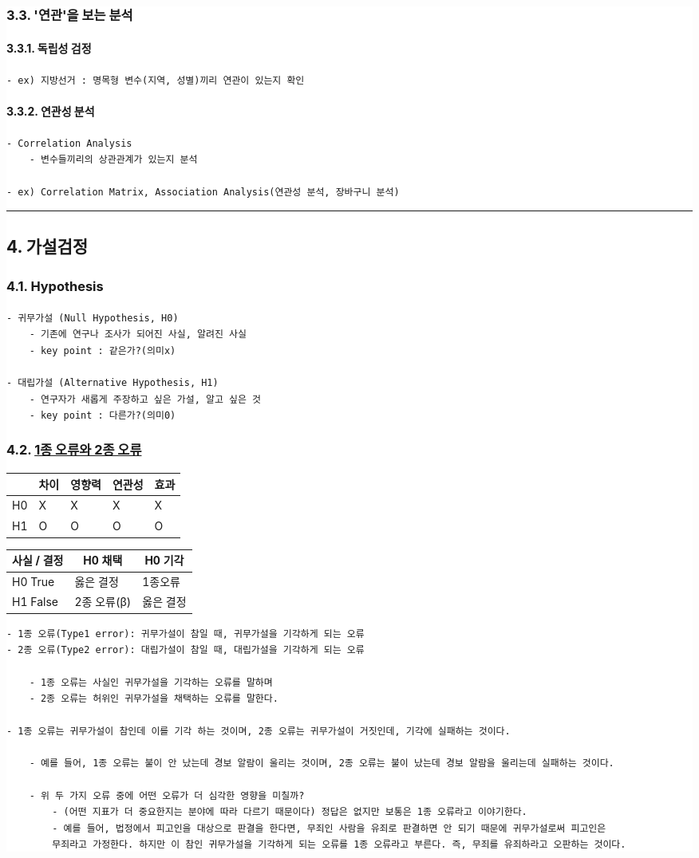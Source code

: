 ### 3.3. '연관'을 보는 분석
#### 3.3.1. 독립성 검정
    - ex) 지방선거 : 명목형 변수(지역, 성별)끼리 연관이 있는지 확인
    
#### 3.3.2. 연관성 분석
    - Correlation Analysis
        - 변수들끼리의 상관관계가 있는지 분석

    - ex) Correlation Matrix, Association Analysis(연관성 분석, 장바구니 분석)

- - -

## 4. 가설검정
### 4.1. Hypothesis
    - 귀무가설 (Null Hypothesis, H0)
        - 기존에 연구나 조사가 되어진 사실, 알려진 사실
        - key point : 같은가?(의미x)
        
    - 대립가설 (Alternative Hypothesis, H1)
        - 연구자가 새롭게 주장하고 싶은 가설, 알고 싶은 것
        - key point : 다른가?(의미0)

### 4.2. [1종 오류와 2종 오류](https://m.blog.naver.com/PostView.nhn?blogId=hjs8419&logNo=220671013205&proxyReferer=https%3A%2F%2Fwww.google.co.kr%2F)

||차이|영향력|연관성|효과|
|---|---|---|---|---|
|H0|X|X|X|X|
|H1|O|O|O|O|

|사실 / 결정|H0 채택|H0 기각|
|---|---|---|
|H0 True|옳은 결정|1종오류|
|H1 False|2종 오류(β)|옳은 결정|

    - 1종 오류(Type1 error): 귀무가설이 참일 때, 귀무가설을 기각하게 되는 오류
    - 2종 오류(Type2 error): 대립가설이 참일 때, 대립가설을 기각하게 되는 오류
    
        - 1종 오류는 사실인 귀무가설을 기각하는 오류를 말하며
        - 2종 오류는 허위인 귀무가설을 채택하는 오류를 말한다.

    - 1종 오류는 귀무가설이 참인데 이를 기각 하는 것이며, 2종 오류는 귀무가설이 거짓인데, 기각에 실패하는 것이다.
        
        - 예를 들어, 1종 오류는 불이 안 났는데 경보 알람이 울리는 것이며, 2종 오류는 불이 났는데 경보 알람을 울리는데 실패하는 것이다.
        
        - 위 두 가지 오류 중에 어떤 오류가 더 심각한 영향을 미칠까?
            - (어떤 지표가 더 중요한지는 분야에 따라 다르기 때문이다) 정답은 없지만 보통은 1종 오류라고 이야기한다.
            - 예를 들어, 법정에서 피고인을 대상으로 판결을 한다면, 무죄인 사람을 유죄로 판결하면 안 되기 때문에 귀무가설로써 피고인은
            무죄라고 가정한다. 하지만 이 참인 귀무가설을 기각하게 되는 오류를 1종 오류라고 부른다. 즉, 무죄를 유죄하라고 오판하는 것이다.
        